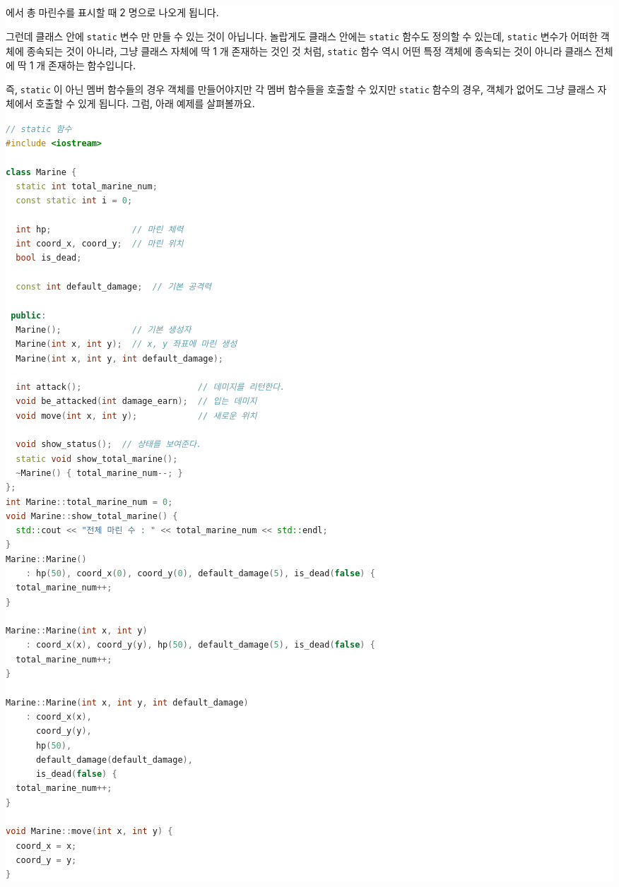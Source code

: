 

에서 총 마린수를 표시할 때 2 명으로 나오게 됩니다.


그런데 클래스 안에 `static` 변수 만 만들 수 있는 것이 아닙니다. 놀랍게도 클래스 안에는 `static` 함수도 정의할 수 있는데, `static` 변수가 어떠한 객체에 종속되는 것이 아니라, 그냥 클래스 자체에 딱 1 개 존재하는 것인 것 처럼, `static` 함수 역시 어떤 특정 객체에 종속되는 것이 아니라 클래스 전체에 딱 1 개 존재하는 함수입니다.


즉, `static` 이 아닌 멤버 함수들의 경우 객체를 만들어야지만 각 멤버 함수들을 호출할 수 있지만 `static` 함수의 경우, 객체가 없어도 그냥 클래스 자체에서 호출할 수 있게 됩니다. 그럼, 아래 예제를 살펴볼까요.

```cpp
// static 함수
#include <iostream>

class Marine {
  static int total_marine_num;
  const static int i = 0;

  int hp;                // 마린 체력
  int coord_x, coord_y;  // 마린 위치
  bool is_dead;

  const int default_damage;  // 기본 공격력

 public:
  Marine();              // 기본 생성자
  Marine(int x, int y);  // x, y 좌표에 마린 생성
  Marine(int x, int y, int default_damage);

  int attack();                       // 데미지를 리턴한다.
  void be_attacked(int damage_earn);  // 입는 데미지
  void move(int x, int y);            // 새로운 위치

  void show_status();  // 상태를 보여준다.
  static void show_total_marine();
  ~Marine() { total_marine_num--; }
};
int Marine::total_marine_num = 0;
void Marine::show_total_marine() {
  std::cout << "전체 마린 수 : " << total_marine_num << std::endl;
}
Marine::Marine()
    : hp(50), coord_x(0), coord_y(0), default_damage(5), is_dead(false) {
  total_marine_num++;
}

Marine::Marine(int x, int y)
    : coord_x(x), coord_y(y), hp(50), default_damage(5), is_dead(false) {
  total_marine_num++;
}

Marine::Marine(int x, int y, int default_damage)
    : coord_x(x),
      coord_y(y),
      hp(50),
      default_damage(default_damage),
      is_dead(false) {
  total_marine_num++;
}

void Marine::move(int x, int y) {
  coord_x = x;
  coord_y = y;
}
```